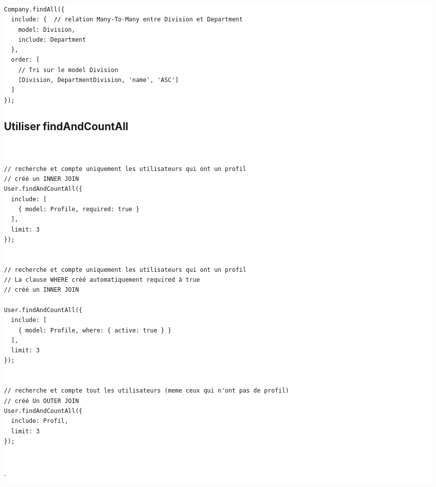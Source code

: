 ```JS
Company.findAll({  
  include: {  // relation Many-To-Many entre Division et Department
    model: Division,  
    include: Department  
  },  
  order: [  
    // Tri sur le model Division
    [Division, DepartmentDivision, 'name', 'ASC']  
  ]  
});

```


## Utiliser findAndCountAll

```JS


// recherche et compte uniquement les utilisateurs qui ont un profil 
// créé un INNER JOIN
User.findAndCountAll({  
  include: [  
    { model: Profile, required: true }  
  ],  
  limit: 3  
});


// recherche et compte uniquement les utilisateurs qui ont un profil 
// La clause WHERE créé automatiquement required à true 
// créé un INNER JOIN

User.findAndCountAll({  
  include: [  
    { model: Profile, where: { active: true } }  
  ],  
  limit: 3  
});


// recherche et compte tout les utilisateurs (meme ceux qui n'ont pas de profil)
// créé Un OUTER JOIN
User.findAndCountAll({  
  include: Profil,  
  limit: 3  
});



```

`

